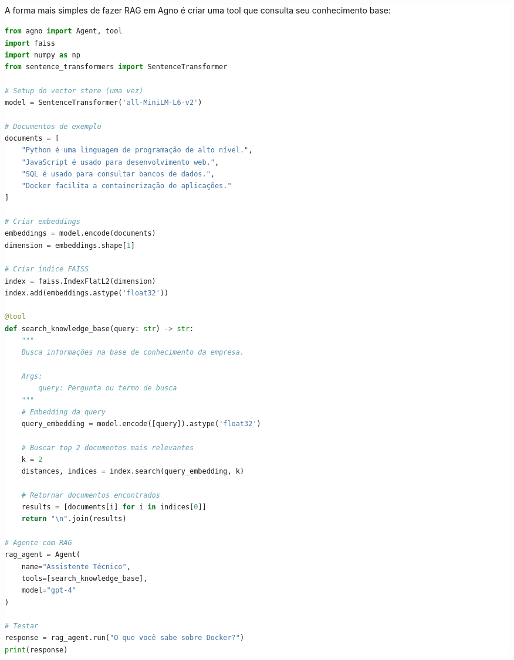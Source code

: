 A forma mais simples de fazer RAG em Agno é criar uma tool que consulta seu conhecimento base:

```python
from agno import Agent, tool
import faiss
import numpy as np
from sentence_transformers import SentenceTransformer

# Setup do vector store (uma vez)
model = SentenceTransformer('all-MiniLM-L6-v2')

# Documentos de exemplo
documents = [
    "Python é uma linguagem de programação de alto nível.",
    "JavaScript é usado para desenvolvimento web.",
    "SQL é usado para consultar bancos de dados.",
    "Docker facilita a containerização de aplicações."
]

# Criar embeddings
embeddings = model.encode(documents)
dimension = embeddings.shape[1]

# Criar índice FAISS
index = faiss.IndexFlatL2(dimension)
index.add(embeddings.astype('float32'))

@tool
def search_knowledge_base(query: str) -> str:
    """
    Busca informações na base de conhecimento da empresa.

    Args:
        query: Pergunta ou termo de busca
    """
    # Embedding da query
    query_embedding = model.encode([query]).astype('float32')

    # Buscar top 2 documentos mais relevantes
    k = 2
    distances, indices = index.search(query_embedding, k)

    # Retornar documentos encontrados
    results = [documents[i] for i in indices[0]]
    return "\n".join(results)

# Agente com RAG
rag_agent = Agent(
    name="Assistente Técnico",
    tools=[search_knowledge_base],
    model="gpt-4"
)

# Testar
response = rag_agent.run("O que você sabe sobre Docker?")
print(response)
```
